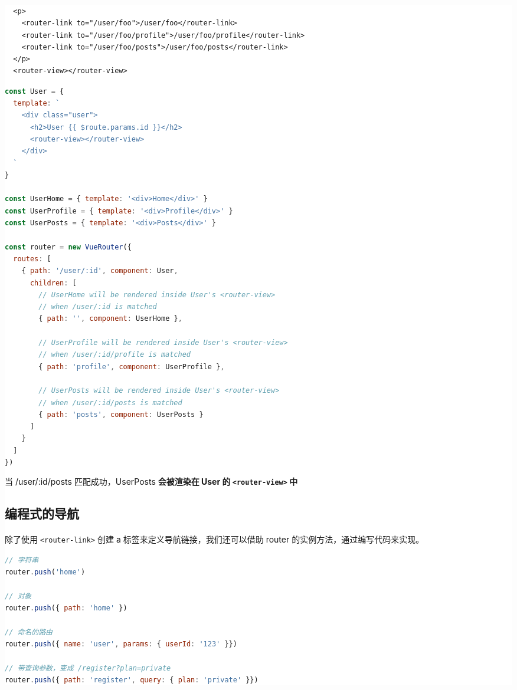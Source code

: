 ```vue
  <p>
    <router-link to="/user/foo">/user/foo</router-link>
    <router-link to="/user/foo/profile">/user/foo/profile</router-link>
    <router-link to="/user/foo/posts">/user/foo/posts</router-link>
  </p>
  <router-view></router-view>
```

```javascript
const User = {
  template: `
    <div class="user">
      <h2>User {{ $route.params.id }}</h2>
      <router-view></router-view>
    </div>
  `
}

const UserHome = { template: '<div>Home</div>' }
const UserProfile = { template: '<div>Profile</div>' }
const UserPosts = { template: '<div>Posts</div>' }

const router = new VueRouter({
  routes: [
    { path: '/user/:id', component: User,
      children: [
        // UserHome will be rendered inside User's <router-view>
        // when /user/:id is matched
        { path: '', component: UserHome },
				
        // UserProfile will be rendered inside User's <router-view>
        // when /user/:id/profile is matched
        { path: 'profile', component: UserProfile },

        // UserPosts will be rendered inside User's <router-view>
        // when /user/:id/posts is matched
        { path: 'posts', component: UserPosts }
      ]
    }
  ]
})
```
当 /user/:id/posts 匹配成功，UserPosts **会被渲染在 User 的 `<router-view>` 中**

## 编程式的导航

除了使用 `<router-link>` 创建 a 标签来定义导航链接，我们还可以借助 router 的实例方法，通过编写代码来实现。

```javascript
// 字符串
router.push('home')

// 对象
router.push({ path: 'home' })

// 命名的路由
router.push({ name: 'user', params: { userId: '123' }})

// 带查询参数，变成 /register?plan=private
router.push({ path: 'register', query: { plan: 'private' }})
```
